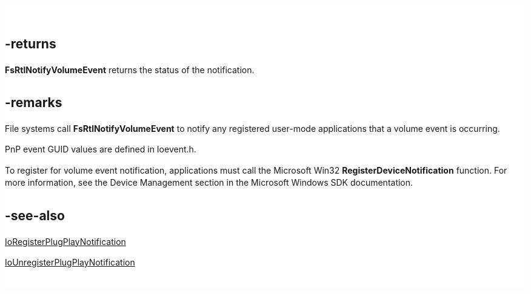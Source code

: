 </td>
</tr>
</table>
 


## -returns



<b>FsRtlNotifyVolumeEvent</b> returns the status of the notification.




## -remarks



File systems call <b>FsRtlNotifyVolumeEvent</b> to notify any registered user-mode applications that a volume event is occurring.

PnP event GUID values are defined in Ioevent.h.

To register for volume event notification, applications must call the Microsoft Win32 <b>RegisterDeviceNotification</b> function. For more information, see the Device Management section in the Microsoft Windows SDK documentation.




## -see-also




<a href="https://docs.microsoft.com/windows-hardware/drivers/ddi/wdm/nf-wdm-ioregisterplugplaynotification">IoRegisterPlugPlayNotification</a>



<a href="https://docs.microsoft.com/windows-hardware/drivers/ddi/wdm/nf-wdm-iounregisterplugplaynotification">IoUnregisterPlugPlayNotification</a>
 

 

